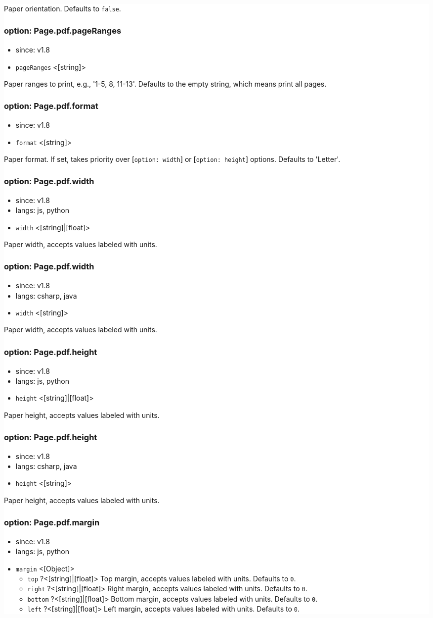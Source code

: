 Paper orientation. Defaults to `false`.

### option: Page.pdf.pageRanges
* since: v1.8
- `pageRanges` <[string]>

Paper ranges to print, e.g., '1-5, 8, 11-13'. Defaults to the empty string, which means print all pages.

### option: Page.pdf.format
* since: v1.8
- `format` <[string]>

Paper format. If set, takes priority over [`option: width`] or [`option: height`] options. Defaults to 'Letter'.

### option: Page.pdf.width
* since: v1.8
* langs: js, python
- `width` <[string]|[float]>

Paper width, accepts values labeled with units.

### option: Page.pdf.width
* since: v1.8
* langs: csharp, java
- `width` <[string]>

Paper width, accepts values labeled with units.

### option: Page.pdf.height
* since: v1.8
* langs: js, python
- `height` <[string]|[float]>

Paper height, accepts values labeled with units.

### option: Page.pdf.height
* since: v1.8
* langs: csharp, java
- `height` <[string]>

Paper height, accepts values labeled with units.

### option: Page.pdf.margin
* since: v1.8
* langs: js, python
- `margin` <[Object]>
  - `top` ?<[string]|[float]> Top margin, accepts values labeled with units. Defaults to `0`.
  - `right` ?<[string]|[float]> Right margin, accepts values labeled with units. Defaults to `0`.
  - `bottom` ?<[string]|[float]> Bottom margin, accepts values labeled with units. Defaults to `0`.
  - `left` ?<[string]|[float]> Left margin, accepts values labeled with units. Defaults to `0`.
